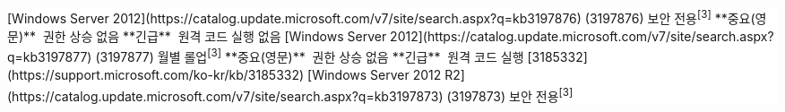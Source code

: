</td>
</tr>
<tr>
<td style="border:1px solid black;">
[Windows Server 2012](https://catalog.update.microsoft.com/v7/site/search.aspx?q=kb3197876)  
(3197876)  
보안 전용<sup>[3]</sup>

</td>
<td style="border:1px solid black;">
**중요(영문)**   
권한 상승

</td>
<td style="border:1px solid black;">
없음

</td>
<td style="border:1px solid black;">
**긴급**   
원격 코드 실행

</td>
<td style="border:1px solid black;">
없음

</td>
</tr>
<tr>
<td style="border:1px solid black;">
[Windows Server 2012](https://catalog.update.microsoft.com/v7/site/search.aspx?q=kb3197877)  
(3197877)  
월별 롤업<sup>[3]</sup>

</td>
<td style="border:1px solid black;">
**중요(영문)**   
권한 상승

</td>
<td style="border:1px solid black;">
없음

</td>
<td style="border:1px solid black;">
**긴급**   
원격 코드 실행

</td>
<td style="border:1px solid black;">
[3185332](https://support.microsoft.com/ko-kr/kb/3185332)

</td>
</tr>
<tr>
<td style="border:1px solid black;">
[Windows Server 2012 R2](https://catalog.update.microsoft.com/v7/site/search.aspx?q=kb3197873)  
(3197873)  
보안 전용<sup>[3]</sup>
